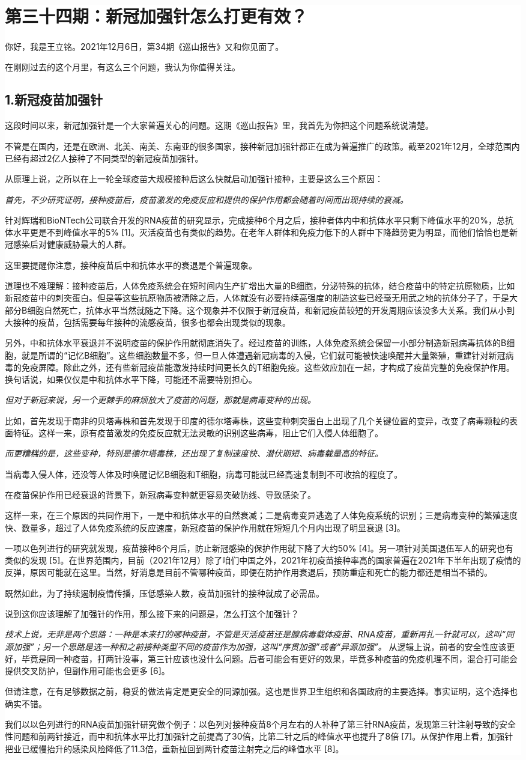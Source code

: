 # 第三十四期：新冠加强针怎么打更有效？

你好，我是王立铭。2021年12月6日，第34期《巡山报告》又和你见面了。

在刚刚过去的这个月里，有这么三个问题，我认为你值得关注。

## 1.新冠疫苗加强针

这段时间以来，新冠加强针是一个大家普遍关心的问题。这期《巡山报告》里，我首先为你把这个问题系统说清楚。

不管是在国内，还是在欧洲、北美、南美、东南亚的很多国家，接种新冠加强针都正在成为普遍推广的政策。截至2021年12月，全球范围内已经有超过2亿人接种了不同类型的新冠疫苗加强针。

从原理上说，之所以在上一轮全球疫苗大规模接种后这么快就启动加强针接种，主要是这么三个原因：

 *首先，不少研究证明，接种疫苗后，疫苗激发的免疫反应和提供的保护作用都会随着时间而出现持续的衰减。*

针对辉瑞和BioNTech公司联合开发的RNA疫苗的研究显示，完成接种6个月之后，接种者体内中和抗体水平只剩下峰值水平的20%，总抗体水平更是不到峰值水平的5% [1]。灭活疫苗也有类似的趋势。在老年人群体和免疫力低下的人群中下降趋势更为明显，而他们恰恰也是新冠感染后对健康威胁最大的人群。

这里要提醒你注意，接种疫苗后中和抗体水平的衰退是个普遍现象。

道理也不难理解：接种疫苗后，人体免疫系统会在短时间内生产扩增出大量的B细胞，分泌特殊的抗体，结合疫苗中的特定抗原物质，比如新冠疫苗中的刺突蛋白。但是等这些抗原物质被清除之后，人体就没有必要持续高强度的制造这些已经毫无用武之地的抗体分子了，于是大部分B细胞自然死亡，抗体水平当然就随之下降。这个现象并不仅限于新冠疫苗，和新冠疫苗较短的开发周期应该没多大关系。我们从小到大接种的疫苗，包括需要每年接种的流感疫苗，很多也都会出现类似的现象。

另外，中和抗体水平衰退并不说明疫苗的保护作用就彻底消失了。经过疫苗的训练，人体免疫系统会保留一小部分制造新冠病毒抗体的B细胞，就是所谓的“记忆B细胞”。这些细胞数量不多，但一旦人体遭遇新冠病毒的入侵，它们就可能被快速唤醒并大量繁殖，重建针对新冠病毒的免疫屏障。除此之外，还有些新冠疫苗能激发持续时间更长久的T细胞免疫。这些效应加在一起，才构成了疫苗完整的免疫保护作用。换句话说，如果仅仅是中和抗体水平下降，可能还不需要特别担心。

 *但对于新冠来说，另一个更棘手的麻烦放大了疫苗的问题，那就是病毒变种的出现。*

比如，首先发现于南非的贝塔毒株和首先发现于印度的德尔塔毒株，这些变种刺突蛋白上出现了几个关键位置的变异，改变了病毒颗粒的表面特征。这样一来，原有疫苗激发的免疫反应就无法灵敏的识别这些病毒，阻止它们入侵人体细胞了。

 *而更糟糕的是，这些变种，特别是德尔塔毒株，还出现了复制速度快、潜伏期短、病毒载量高的特征。*

当病毒入侵人体，还没等人体及时唤醒记忆B细胞和T细胞，病毒可能就已经高速复制到不可收拾的程度了。

在疫苗保护作用已经衰退的背景下，新冠病毒变种就更容易突破防线、导致感染了。

这样一来，在三个原因的共同作用下，一是中和抗体水平的自然衰减；二是病毒变异逃逸了人体免疫系统的识别；三是病毒变种的繁殖速度快、数量多，超过了人体免疫系统的反应速度，新冠疫苗的保护作用就在短短几个月内出现了明显衰退 [3]。

一项以色列进行的研究就发现，疫苗接种6个月后，防止新冠感染的保护作用就下降了大约50% [4]。另一项针对美国退伍军人的研究也有类似的发现 [5]。在世界范围内，目前（2021年12月）除了咱们中国之外，2021年初疫苗接种率高的国家普遍在2021年下半年出现了疫情的反弹，原因可能就在这里。当然，好消息是目前不管哪种疫苗，即便在防护作用衰退后，预防重症和死亡的能力都还是相当不错的。

既然如此，为了持续遏制疫情传播，压低感染人数，疫苗加强针的接种就成了必需品。

说到这你应该理解了加强针的作用，那么接下来的问题是，怎么打这个加强针？

 *技术上说，无非是两个思路：一种是本来打的哪种疫苗，不管是灭活疫苗还是腺病毒载体疫苗、RNA疫苗，重新再扎一针就可以，这叫“同源加强”；另一个思路是选一种和之前接种类型不同的疫苗作为加强，这叫“序贯加强”或者“异源加强”。* 从逻辑上说，前者的安全性应该更好，毕竟是同一种疫苗，打两针没事，第三针应该也没什么问题。后者可能会有更好的效果，毕竟多种疫苗的免疫机理不同，混合打可能会提供交叉防护，但副作用可能也会更多 [6]。

但请注意，在有足够数据之前，稳妥的做法肯定是更安全的同源加强。这也是世界卫生组织和各国政府的主要选择。事实证明，这个选择也确实不错。

我们以以色列进行的RNA疫苗加强针研究做个例子：以色列对接种疫苗8个月左右的人补种了第三针RNA疫苗，发现第三针注射导致的安全性问题和前两针接近，而中和抗体水平比打加强针之前提高了30倍，比第二针之后的峰值水平也提升了8倍 [7]。从保护作用上看，加强针把业已缓慢抬升的感染风险降低了11.3倍，重新拉回到两针疫苗注射完之后的峰值水平 [8]。
